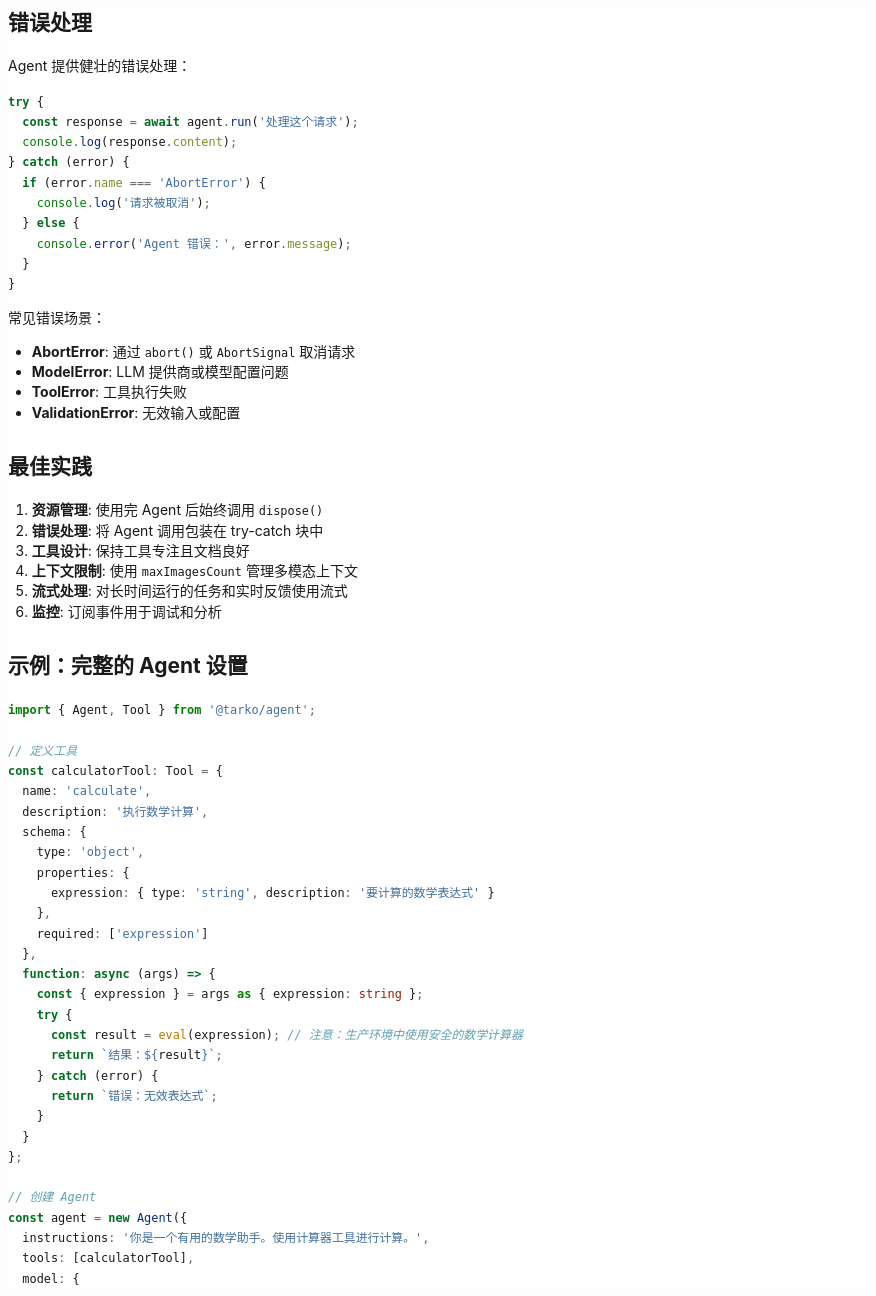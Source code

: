 ## 错误处理

Agent 提供健壮的错误处理：

```typescript
try {
  const response = await agent.run('处理这个请求');
  console.log(response.content);
} catch (error) {
  if (error.name === 'AbortError') {
    console.log('请求被取消');
  } else {
    console.error('Agent 错误：', error.message);
  }
}
```

常见错误场景：
- **AbortError**: 通过 `abort()` 或 `AbortSignal` 取消请求
- **ModelError**: LLM 提供商或模型配置问题
- **ToolError**: 工具执行失败
- **ValidationError**: 无效输入或配置

## 最佳实践

1. **资源管理**: 使用完 Agent 后始终调用 `dispose()`
2. **错误处理**: 将 Agent 调用包装在 try-catch 块中
3. **工具设计**: 保持工具专注且文档良好
4. **上下文限制**: 使用 `maxImagesCount` 管理多模态上下文
5. **流式处理**: 对长时间运行的任务和实时反馈使用流式
6. **监控**: 订阅事件用于调试和分析

## 示例：完整的 Agent 设置

```typescript
import { Agent, Tool } from '@tarko/agent';

// 定义工具
const calculatorTool: Tool = {
  name: 'calculate',
  description: '执行数学计算',
  schema: {
    type: 'object',
    properties: {
      expression: { type: 'string', description: '要计算的数学表达式' }
    },
    required: ['expression']
  },
  function: async (args) => {
    const { expression } = args as { expression: string };
    try {
      const result = eval(expression); // 注意：生产环境中使用安全的数学计算器
      return `结果：${result}`;
    } catch (error) {
      return `错误：无效表达式`;
    }
  }
};

// 创建 Agent
const agent = new Agent({
  instructions: '你是一个有用的数学助手。使用计算器工具进行计算。',
  tools: [calculatorTool],
  model: {
```